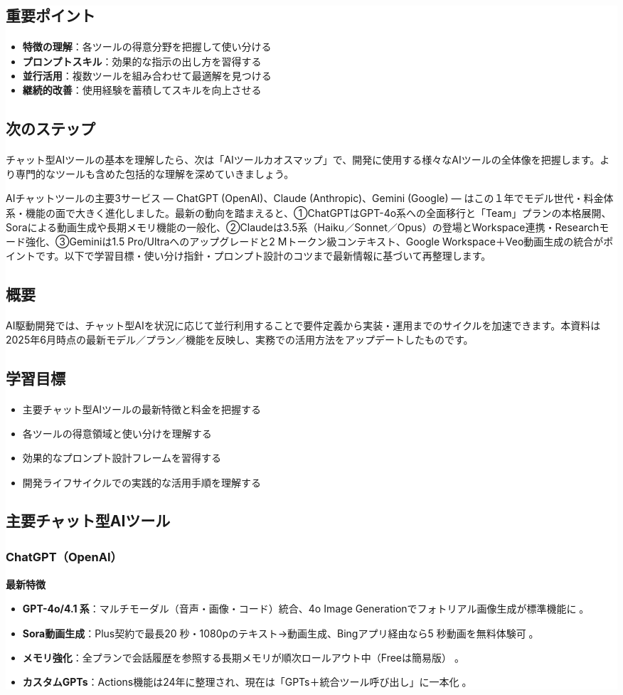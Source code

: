 ## 重要ポイント
- **特徴の理解**：各ツールの得意分野を把握して使い分ける
- **プロンプトスキル**：効果的な指示の出し方を習得する
- **並行活用**：複数ツールを組み合わせて最適解を見つける
- **継続的改善**：使用経験を蓄積してスキルを向上させる

## 次のステップ
チャット型AIツールの基本を理解したら、次は「AIツールカオスマップ」で、開発に使用する様々なAIツールの全体像を把握します。より専門的なツールも含めた包括的な理解を深めていきましょう。


AIチャットツールの主要3サービス ― ChatGPT (OpenAI)、Claude (Anthropic)、Gemini (Google) ― はこの１年でモデル世代・料金体系・機能の面で大きく進化しました。最新の動向を踏まえると、①ChatGPTはGPT-4o系への全面移行と「Team」プランの本格展開、Soraによる動画生成や長期メモリ機能の一般化、②Claudeは3.5系（Haiku／Sonnet／Opus）の登場とWorkspace連携・Researchモード強化、③Geminiは1.5 Pro/Ultraへのアップグレードと2 Mトークン級コンテキスト、Google Workspace＋Veo動画生成の統合がポイントです。以下で学習目標・使い分け指針・プロンプト設計のコツまで最新情報に基づいて再整理します。

  

## **概要**

  

AI駆動開発では、チャット型AIを状況に応じて並行利用することで要件定義から実装・運用までのサイクルを加速できます。本資料は2025年6月時点の最新モデル／プラン／機能を反映し、実務での活用方法をアップデートしたものです。

  

## **学習目標**

- 主要チャット型AIツールの最新特徴と料金を把握する
    
- 各ツールの得意領域と使い分けを理解する
    
- 効果的なプロンプト設計フレームを習得する
    
- 開発ライフサイクルでの実践的な活用手順を理解する
    

  

## **主要チャット型AIツール**

  

### **ChatGPT（OpenAI）**

  

**最新特徴**

- **GPT-4o/4.1 系**：マルチモーダル（音声・画像・コード）統合、4o Image Generationでフォトリアル画像生成が標準機能に 。
    
- **Sora動画生成**：Plus契約で最長20 秒・1080pのテキスト→動画生成、Bingアプリ経由なら5 秒動画を無料体験可 。
    
- **メモリ強化**：全プランで会話履歴を参照する長期メモリが順次ロールアウト中（Freeは簡易版） 。
    
- **カスタムGPTs**：Actions機能は24年に整理され、現在は「GPTs＋統合ツール呼び出し」に一本化 。
    

  

